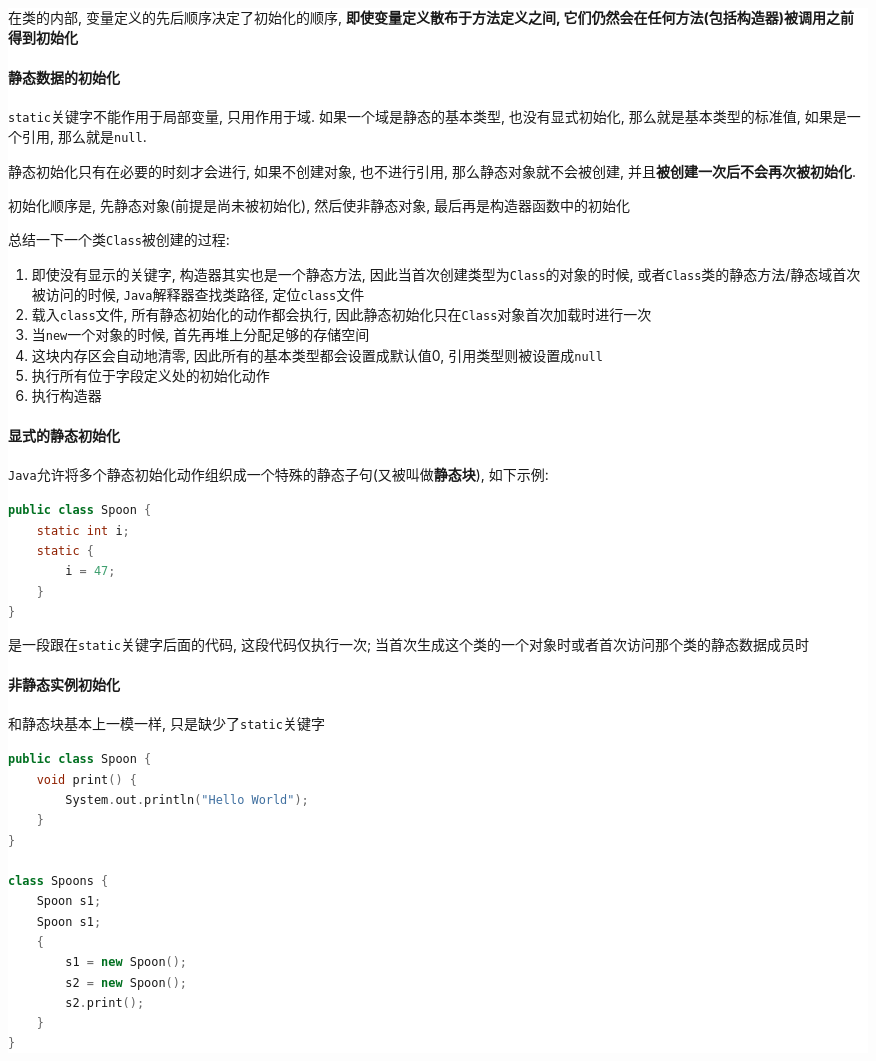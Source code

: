 在类的内部, 变量定义的先后顺序决定了初始化的顺序, **即使变量定义散布于方法定义之间, 它们仍然会在任何方法(包括构造器)被调用之前得到初始化**



#### 静态数据的初始化

`static`关键字不能作用于局部变量, 只用作用于域. 如果一个域是静态的基本类型, 也没有显式初始化, 那么就是基本类型的标准值, 如果是一个引用, 那么就是`null`.

静态初始化只有在必要的时刻才会进行, 如果不创建对象, 也不进行引用, 那么静态对象就不会被创建, 并且**被创建一次后不会再次被初始化**. 

初始化顺序是, 先静态对象(前提是尚未被初始化), 然后使非静态对象, 最后再是构造器函数中的初始化

总结一下一个类`Class`被创建的过程:

1. 即使没有显示的关键字, 构造器其实也是一个静态方法, 因此当首次创建类型为`Class`的对象的时候, 或者`Class`类的静态方法/静态域首次被访问的时候, `Java`解释器查找类路径, 定位`class`文件
2. 载入`class`文件, 所有静态初始化的动作都会执行, 因此静态初始化只在`Class`对象首次加载时进行一次
3. 当`new`一个对象的时候, 首先再堆上分配足够的存储空间
4. 这块内存区会自动地清零, 因此所有的基本类型都会设置成默认值0, 引用类型则被设置成`null`
5. 执行所有位于字段定义处的初始化动作
6. 执行构造器

####  显式的静态初始化

`Java`允许将多个静态初始化动作组织成一个特殊的静态子句(又被叫做**静态块**), 如下示例:

```java
public class Spoon {
    static int i;
    static {
        i = 47;
    }
}
```

是一段跟在`static`关键字后面的代码, 这段代码仅执行一次; 当首次生成这个类的一个对象时或者首次访问那个类的静态数据成员时

#### 非静态实例初始化

和静态块基本上一模一样, 只是缺少了`static`关键字

```c++
public class Spoon {
    void print() {
        System.out.println("Hello World");
    }
}

class Spoons {
    Spoon s1;
    Spoon s1;
    {
        s1 = new Spoon();
        s2 = new Spoon();
        s2.print();
    }
}
```
